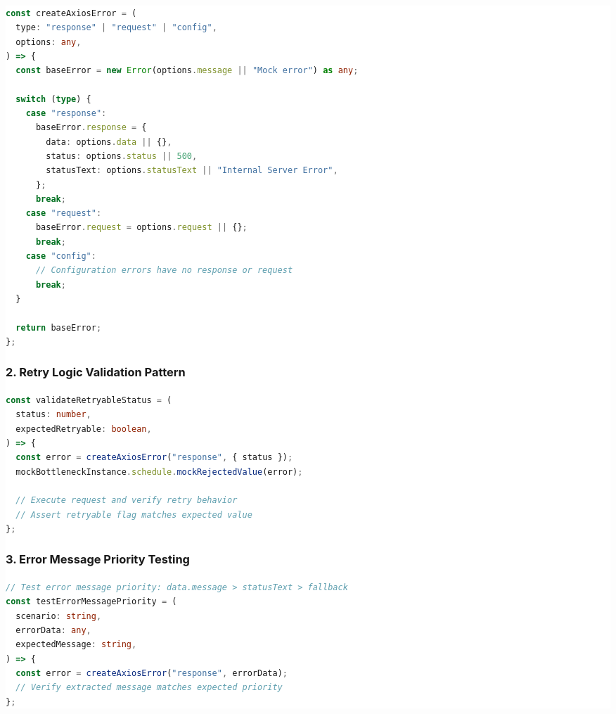 ```typescript
const createAxiosError = (
  type: "response" | "request" | "config",
  options: any,
) => {
  const baseError = new Error(options.message || "Mock error") as any;

  switch (type) {
    case "response":
      baseError.response = {
        data: options.data || {},
        status: options.status || 500,
        statusText: options.statusText || "Internal Server Error",
      };
      break;
    case "request":
      baseError.request = options.request || {};
      break;
    case "config":
      // Configuration errors have no response or request
      break;
  }

  return baseError;
};
```

### 2. Retry Logic Validation Pattern

```typescript
const validateRetryableStatus = (
  status: number,
  expectedRetryable: boolean,
) => {
  const error = createAxiosError("response", { status });
  mockBottleneckInstance.schedule.mockRejectedValue(error);

  // Execute request and verify retry behavior
  // Assert retryable flag matches expected value
};
```

### 3. Error Message Priority Testing

```typescript
// Test error message priority: data.message > statusText > fallback
const testErrorMessagePriority = (
  scenario: string,
  errorData: any,
  expectedMessage: string,
) => {
  const error = createAxiosError("response", errorData);
  // Verify extracted message matches expected priority
};
```
